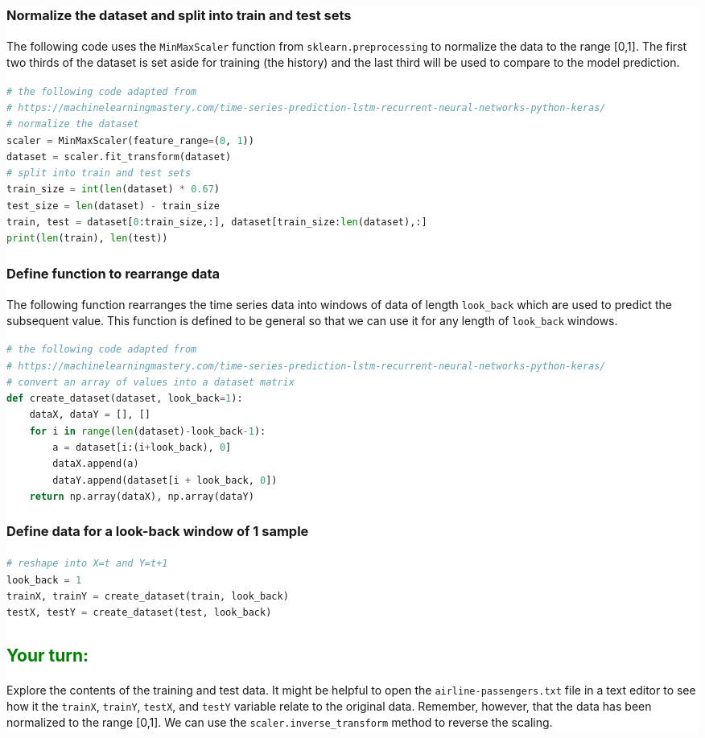 ### Normalize the dataset and split into train and test sets
The following code uses the `MinMaxScaler` function from `sklearn.preprocessing` to normalize the data to the range [0,1].  The first two thirds of the dataset is set aside for training (the history) and the last third will be used to compare to the model prediction.


```python
# the following code adapted from 
# https://machinelearningmastery.com/time-series-prediction-lstm-recurrent-neural-networks-python-keras/
# normalize the dataset
scaler = MinMaxScaler(feature_range=(0, 1))
dataset = scaler.fit_transform(dataset)
# split into train and test sets
train_size = int(len(dataset) * 0.67)
test_size = len(dataset) - train_size
train, test = dataset[0:train_size,:], dataset[train_size:len(dataset),:]
print(len(train), len(test))
```

### Define function to rearrange data 
The following function rearranges the time series data into windows of data of length `look_back` which are used to predict the subsequent value.  This function is defined to be general so that we can use it for any length of `look_back` windows.


```python
# the following code adapted from 
# https://machinelearningmastery.com/time-series-prediction-lstm-recurrent-neural-networks-python-keras/
# convert an array of values into a dataset matrix
def create_dataset(dataset, look_back=1):
    dataX, dataY = [], []
    for i in range(len(dataset)-look_back-1):
        a = dataset[i:(i+look_back), 0]
        dataX.append(a)
        dataY.append(dataset[i + look_back, 0])
    return np.array(dataX), np.array(dataY)
```

###  Define data for a look-back window of 1 sample


```python
# reshape into X=t and Y=t+1
look_back = 1
trainX, trainY = create_dataset(train, look_back)
testX, testY = create_dataset(test, look_back)
```

## **<span style='color:Green'> Your turn: </span>**
Explore the contents of the training and test data.  It might be helpful to open the `airline-passengers.txt` file in a text editor to see how it the `trainX`, `trainY`, `testX`, and `testY` variable relate to the original data.  Remember, however, that the data has been normalized to the range [0,1].  We can use the `scaler.inverse_transform` method to reverse the scaling.
